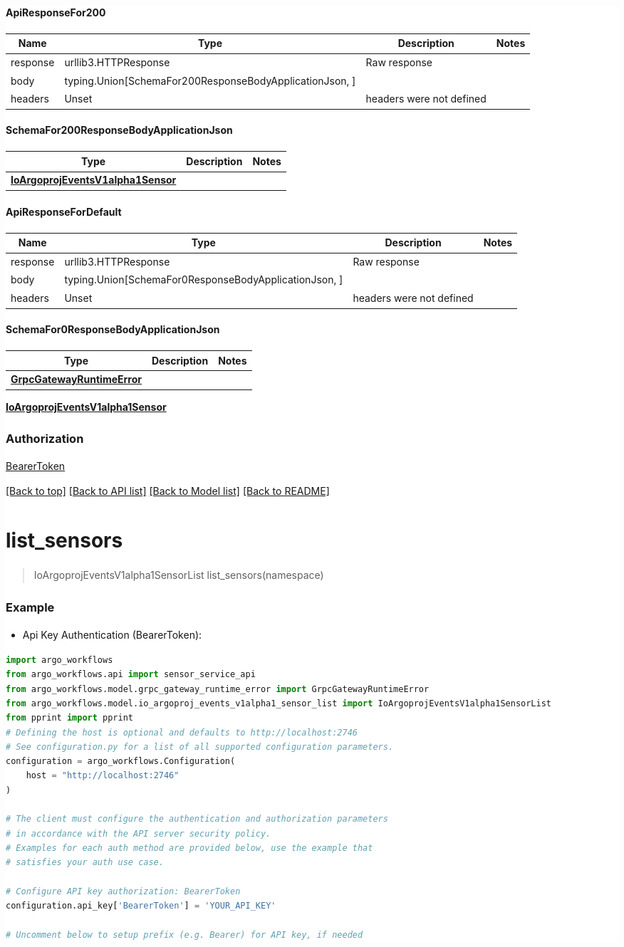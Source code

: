 #### ApiResponseFor200
Name | Type | Description  | Notes
------------- | ------------- | ------------- | -------------
response | urllib3.HTTPResponse | Raw response |
body | typing.Union[SchemaFor200ResponseBodyApplicationJson, ] |  |
headers | Unset | headers were not defined |

#### SchemaFor200ResponseBodyApplicationJson
Type | Description  | Notes
------------- | ------------- | -------------
[**IoArgoprojEventsV1alpha1Sensor**](IoArgoprojEventsV1alpha1Sensor.md) |  | 


#### ApiResponseForDefault
Name | Type | Description  | Notes
------------- | ------------- | ------------- | -------------
response | urllib3.HTTPResponse | Raw response |
body | typing.Union[SchemaFor0ResponseBodyApplicationJson, ] |  |
headers | Unset | headers were not defined |

#### SchemaFor0ResponseBodyApplicationJson
Type | Description  | Notes
------------- | ------------- | -------------
[**GrpcGatewayRuntimeError**](GrpcGatewayRuntimeError.md) |  | 



[**IoArgoprojEventsV1alpha1Sensor**](IoArgoprojEventsV1alpha1Sensor.md)

### Authorization

[BearerToken](../README.md#BearerToken)

[[Back to top]](#) [[Back to API list]](../README.md#documentation-for-api-endpoints) [[Back to Model list]](../README.md#documentation-for-models) [[Back to README]](../README.md)

# **list_sensors**
> IoArgoprojEventsV1alpha1SensorList list_sensors(namespace)



### Example

* Api Key Authentication (BearerToken):
```python
import argo_workflows
from argo_workflows.api import sensor_service_api
from argo_workflows.model.grpc_gateway_runtime_error import GrpcGatewayRuntimeError
from argo_workflows.model.io_argoproj_events_v1alpha1_sensor_list import IoArgoprojEventsV1alpha1SensorList
from pprint import pprint
# Defining the host is optional and defaults to http://localhost:2746
# See configuration.py for a list of all supported configuration parameters.
configuration = argo_workflows.Configuration(
    host = "http://localhost:2746"
)

# The client must configure the authentication and authorization parameters
# in accordance with the API server security policy.
# Examples for each auth method are provided below, use the example that
# satisfies your auth use case.

# Configure API key authorization: BearerToken
configuration.api_key['BearerToken'] = 'YOUR_API_KEY'

# Uncomment below to setup prefix (e.g. Bearer) for API key, if needed
```